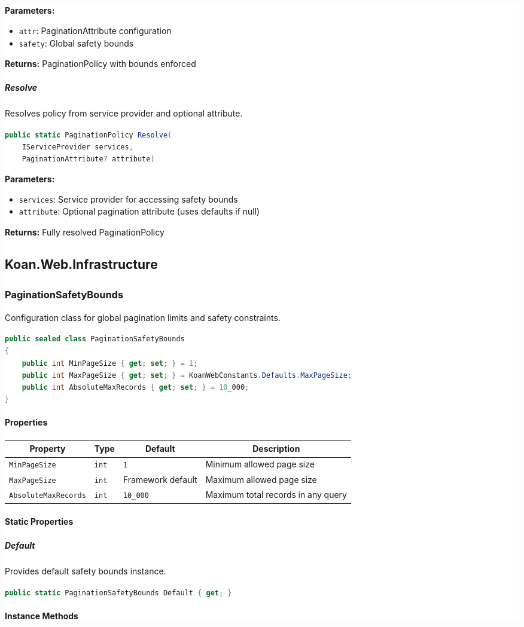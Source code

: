 **Parameters:**
- `attr`: PaginationAttribute configuration
- `safety`: Global safety bounds

**Returns:** PaginationPolicy with bounds enforced

##### Resolve
Resolves policy from service provider and optional attribute.

```csharp
public static PaginationPolicy Resolve(
    IServiceProvider services,
    PaginationAttribute? attribute)
```

**Parameters:**
- `services`: Service provider for accessing safety bounds
- `attribute`: Optional pagination attribute (uses defaults if null)

**Returns:** Fully resolved PaginationPolicy

## Koan.Web.Infrastructure

### PaginationSafetyBounds

Configuration class for global pagination limits and safety constraints.

```csharp
public sealed class PaginationSafetyBounds
{
    public int MinPageSize { get; set; } = 1;
    public int MaxPageSize { get; set; } = KoanWebConstants.Defaults.MaxPageSize;
    public int AbsoluteMaxRecords { get; set; } = 10_000;
}
```

#### Properties

| Property | Type | Default | Description |
|----------|------|---------|-------------|
| `MinPageSize` | `int` | `1` | Minimum allowed page size |
| `MaxPageSize` | `int` | Framework default | Maximum allowed page size |
| `AbsoluteMaxRecords` | `int` | `10_000` | Maximum total records in any query |

#### Static Properties

##### Default
Provides default safety bounds instance.

```csharp
public static PaginationSafetyBounds Default { get; }
```

#### Instance Methods
